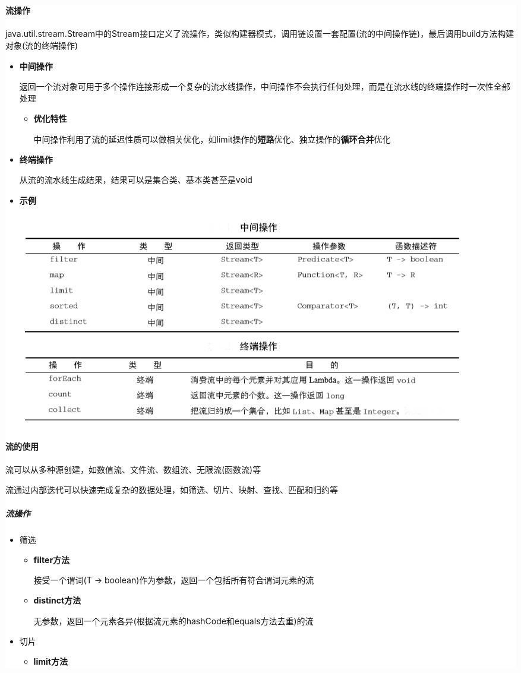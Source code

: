 #### **流操作**

java.util.stream.Stream中的Stream接口定义了流操作，类似构建器模式，调用链设置一套配置(流的中间操作链)，最后调用build方法构建对象(流的终端操作)

- **中间操作**

  返回一个流对象可用于多个操作连接形成一个复杂的流水线操作，中间操作不会执行任何处理，而是在流水线的终端操作时一次性全部处理

  - **优化特性**

    中间操作利用了流的延迟性质可以做相关优化，如limit操作的**短路**优化、独立操作的**循环合并**优化

- **终端操作**

  从流的流水线生成结果，结果可以是集合类、基本类甚至是void

- **示例**

  ![](./9.png)

#### **流的使用**

流可以从多种源创建，如数值流、文件流、数组流、无限流(函数流)等

流通过内部迭代可以快速完成复杂的数据处理，如筛选、切片、映射、查找、匹配和归约等

##### **流操作**

- 筛选

  - **filter方法**

    接受一个谓词(T -> boolean)作为参数，返回一个包括所有符合谓词元素的流

  - **distinct方法**

    无参数，返回一个元素各异(根据流元素的hashCode和equals方法去重)的流

- 切片

  - **limit方法**
